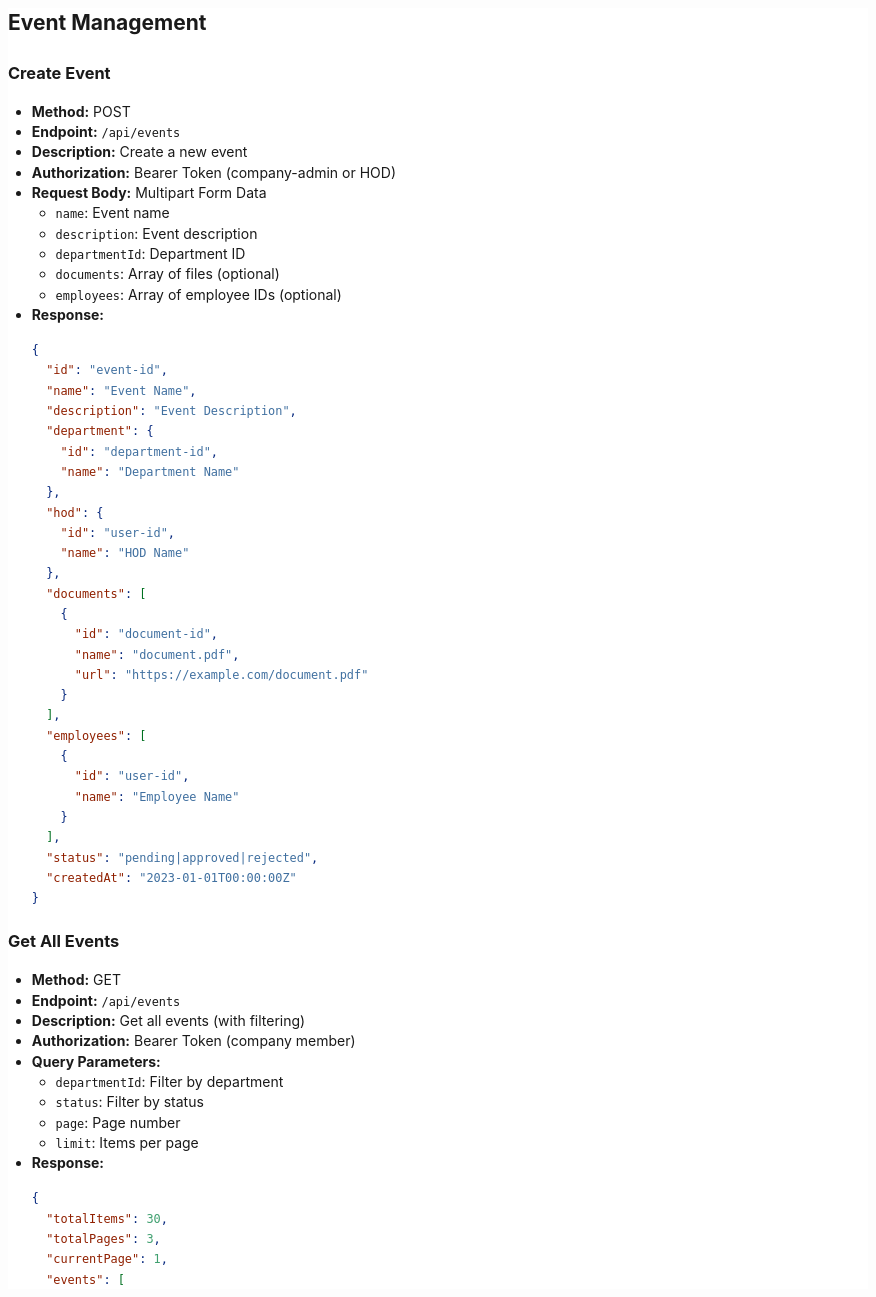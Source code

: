 
## Event Management

### Create Event
- **Method:** POST
- **Endpoint:** `/api/events`
- **Description:** Create a new event
- **Authorization:** Bearer Token (company-admin or HOD)
- **Request Body:** Multipart Form Data
  - `name`: Event name
  - `description`: Event description
  - `departmentId`: Department ID
  - `documents`: Array of files (optional)
  - `employees`: Array of employee IDs (optional)
- **Response:**
  ```json
  {
    "id": "event-id",
    "name": "Event Name",
    "description": "Event Description",
    "department": {
      "id": "department-id",
      "name": "Department Name"
    },
    "hod": {
      "id": "user-id",
      "name": "HOD Name"
    },
    "documents": [
      {
        "id": "document-id",
        "name": "document.pdf",
        "url": "https://example.com/document.pdf"
      }
    ],
    "employees": [
      {
        "id": "user-id",
        "name": "Employee Name"
      }
    ],
    "status": "pending|approved|rejected",
    "createdAt": "2023-01-01T00:00:00Z"
  }
  ```

### Get All Events
- **Method:** GET
- **Endpoint:** `/api/events`
- **Description:** Get all events (with filtering)
- **Authorization:** Bearer Token (company member)
- **Query Parameters:**
  - `departmentId`: Filter by department
  - `status`: Filter by status
  - `page`: Page number
  - `limit`: Items per page
- **Response:**
  ```json
  {
    "totalItems": 30,
    "totalPages": 3,
    "currentPage": 1,
    "events": [
  ```